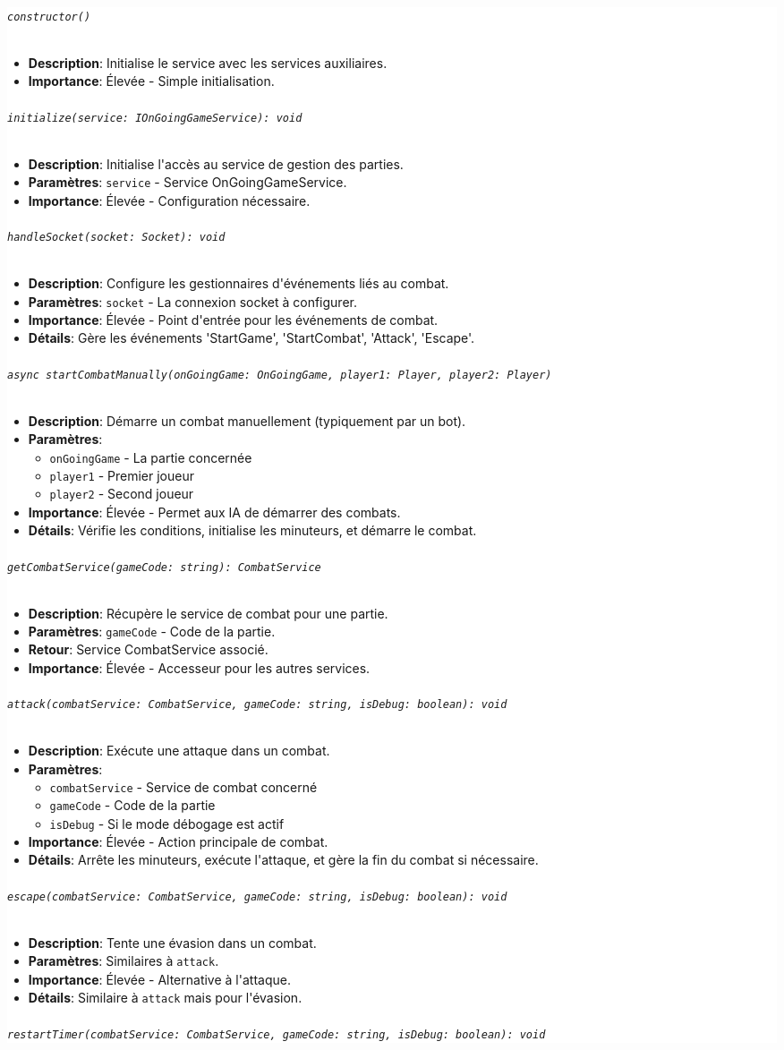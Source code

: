 ###### `constructor()`

- **Description**: Initialise le service avec les services auxiliaires.
- **Importance**: Élevée - Simple initialisation.

###### `initialize(service: IOnGoingGameService): void`

- **Description**: Initialise l'accès au service de gestion des parties.
- **Paramètres**: `service` - Service OnGoingGameService.
- **Importance**: Élevée - Configuration nécessaire.

###### `handleSocket(socket: Socket): void`

- **Description**: Configure les gestionnaires d'événements liés au combat.
- **Paramètres**: `socket` - La connexion socket à configurer.
- **Importance**: Élevée - Point d'entrée pour les événements de combat.
- **Détails**: Gère les événements 'StartGame', 'StartCombat', 'Attack', 'Escape'.

###### `async startCombatManually(onGoingGame: OnGoingGame, player1: Player, player2: Player)`

- **Description**: Démarre un combat manuellement (typiquement par un bot).
- **Paramètres**:
    - `onGoingGame` - La partie concernée
    - `player1` - Premier joueur
    - `player2` - Second joueur
- **Importance**: Élevée - Permet aux IA de démarrer des combats.
- **Détails**: Vérifie les conditions, initialise les minuteurs, et démarre le combat.

###### `getCombatService(gameCode: string): CombatService`

- **Description**: Récupère le service de combat pour une partie.
- **Paramètres**: `gameCode` - Code de la partie.
- **Retour**: Service CombatService associé.
- **Importance**: Élevée - Accesseur pour les autres services.

###### `attack(combatService: CombatService, gameCode: string, isDebug: boolean): void`

- **Description**: Exécute une attaque dans un combat.
- **Paramètres**:
    - `combatService` - Service de combat concerné
    - `gameCode` - Code de la partie
    - `isDebug` - Si le mode débogage est actif
- **Importance**: Élevée - Action principale de combat.
- **Détails**: Arrête les minuteurs, exécute l'attaque, et gère la fin du combat si nécessaire.

###### `escape(combatService: CombatService, gameCode: string, isDebug: boolean): void`

- **Description**: Tente une évasion dans un combat.
- **Paramètres**: Similaires à `attack`.
- **Importance**: Élevée - Alternative à l'attaque.
- **Détails**: Similaire à `attack` mais pour l'évasion.

###### `restartTimer(combatService: CombatService, gameCode: string, isDebug: boolean): void`
